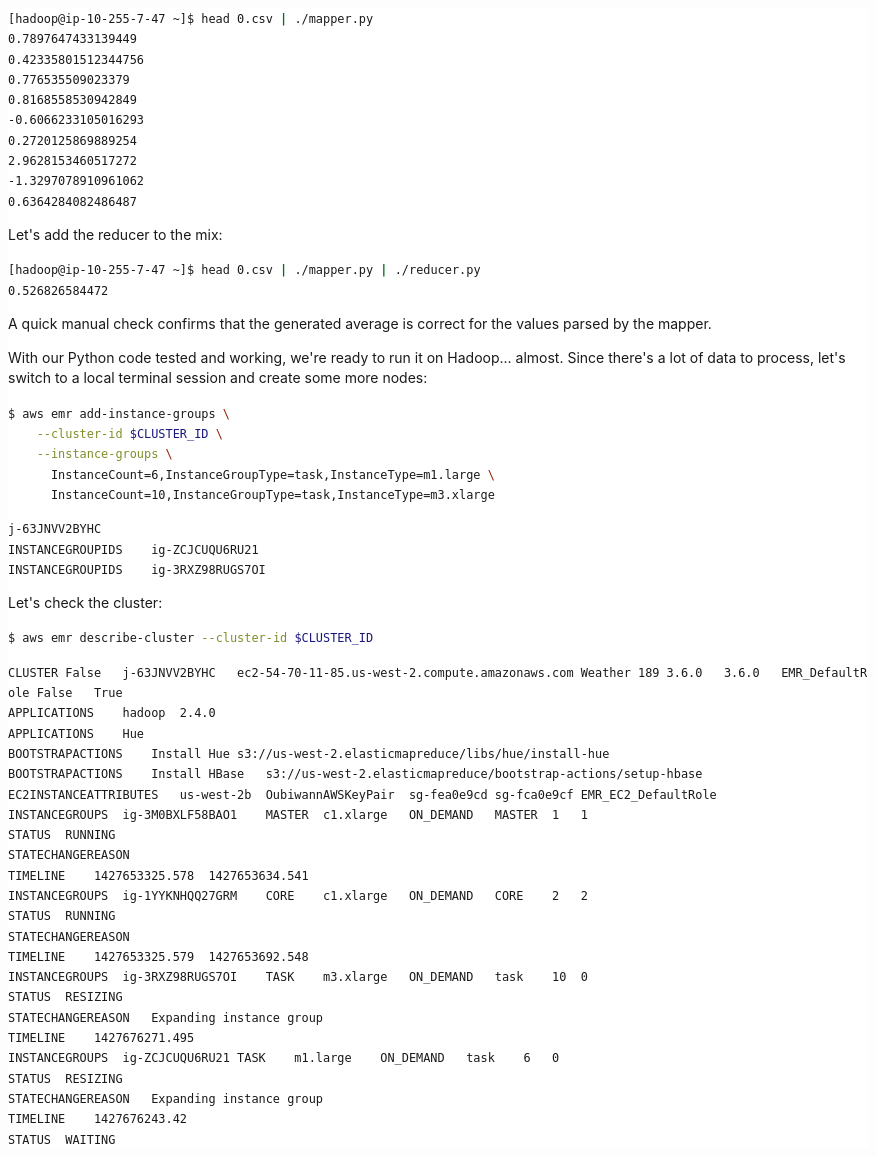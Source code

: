 ```bash
[hadoop@ip-10-255-7-47 ~]$ head 0.csv | ./mapper.py
0.7897647433139449
0.42335801512344756
0.776535509023379
0.8168558530942849
-0.6066233105016293
0.2720125869889254
2.9628153460517272
-1.3297078910961062
0.6364284082486487
```

Let's add the reducer to the mix:

```bash
[hadoop@ip-10-255-7-47 ~]$ head 0.csv | ./mapper.py | ./reducer.py
0.526826584472
```

A quick manual check confirms that the generated average is correct for the values parsed by the mapper.

With our Python code tested and working, we're ready to run it on Hadoop... almost. Since there's a lot of data to process, let's switch to a local terminal session and create some more nodes:

```bash
$ aws emr add-instance-groups \
    --cluster-id $CLUSTER_ID \
    --instance-groups \
      InstanceCount=6,InstanceGroupType=task,InstanceType=m1.large \
      InstanceCount=10,InstanceGroupType=task,InstanceType=m3.xlarge
```
```bash
j-63JNVV2BYHC
INSTANCEGROUPIDS	ig-ZCJCUQU6RU21
INSTANCEGROUPIDS	ig-3RXZ98RUGS7OI
```

Let's check the cluster:

```bash
$ aws emr describe-cluster --cluster-id $CLUSTER_ID
```
```
CLUSTER	False	j-63JNVV2BYHC	ec2-54-70-11-85.us-west-2.compute.amazonaws.com	Weather	189	3.6.0	3.6.0	EMR_DefaultRole	False	True
APPLICATIONS	hadoop	2.4.0
APPLICATIONS	Hue
BOOTSTRAPACTIONS	Install Hue	s3://us-west-2.elasticmapreduce/libs/hue/install-hue
BOOTSTRAPACTIONS	Install HBase	s3://us-west-2.elasticmapreduce/bootstrap-actions/setup-hbase
EC2INSTANCEATTRIBUTES	us-west-2b	OubiwannAWSKeyPair	sg-fea0e9cd	sg-fca0e9cf	EMR_EC2_DefaultRole
INSTANCEGROUPS	ig-3M0BXLF58BAO1	MASTER	c1.xlarge	ON_DEMAND	MASTER	1	1
STATUS	RUNNING
STATECHANGEREASON
TIMELINE	1427653325.578	1427653634.541
INSTANCEGROUPS	ig-1YYKNHQQ27GRM	CORE	c1.xlarge	ON_DEMAND	CORE	2	2
STATUS	RUNNING
STATECHANGEREASON
TIMELINE	1427653325.579	1427653692.548
INSTANCEGROUPS	ig-3RXZ98RUGS7OI	TASK	m3.xlarge	ON_DEMAND	task	10	0
STATUS	RESIZING
STATECHANGEREASON	Expanding instance group
TIMELINE	1427676271.495
INSTANCEGROUPS	ig-ZCJCUQU6RU21	TASK	m1.large	ON_DEMAND	task	6	0
STATUS	RESIZING
STATECHANGEREASON	Expanding instance group
TIMELINE	1427676243.42
STATUS	WAITING
```